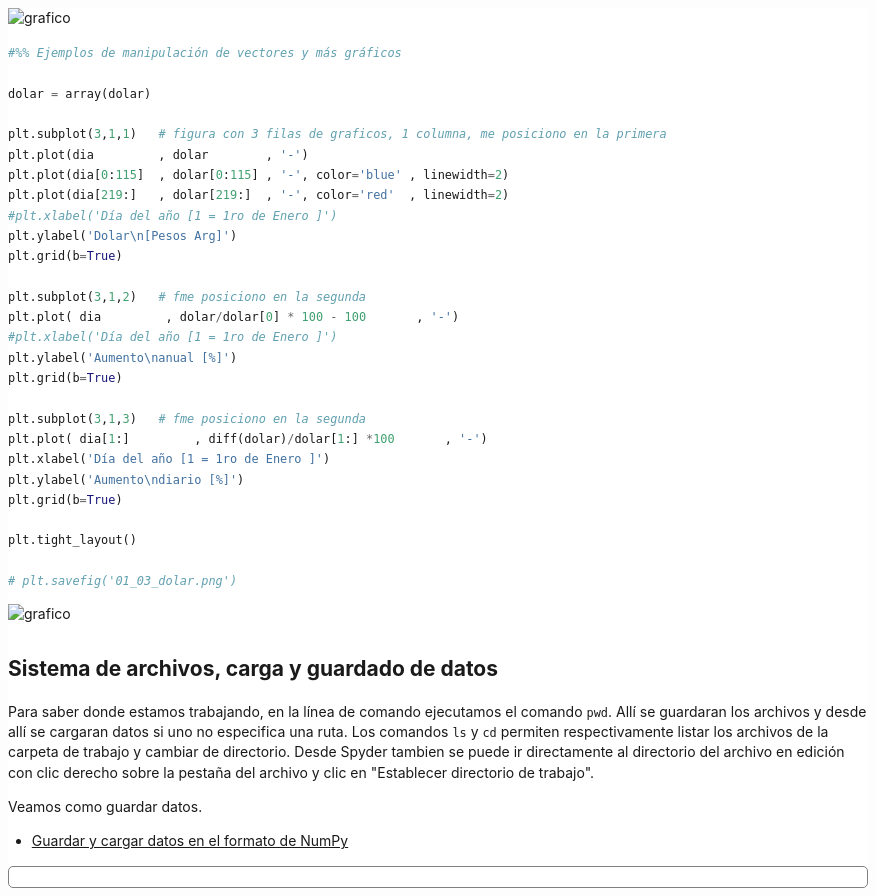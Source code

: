![grafico](01_02_dolar.png "grafico")

```python
#%% Ejemplos de manipulación de vectores y más gráficos

dolar = array(dolar)

plt.subplot(3,1,1)   # figura con 3 filas de graficos, 1 columna, me posiciono en la primera
plt.plot(dia         , dolar        , '-')
plt.plot(dia[0:115]  , dolar[0:115] , '-', color='blue' , linewidth=2)
plt.plot(dia[219:]   , dolar[219:]  , '-', color='red'  , linewidth=2)
#plt.xlabel('Día del año [1 = 1ro de Enero ]')
plt.ylabel('Dolar\n[Pesos Arg]')
plt.grid(b=True)

plt.subplot(3,1,2)   # fme posiciono en la segunda
plt.plot( dia         , dolar/dolar[0] * 100 - 100       , '-')
#plt.xlabel('Día del año [1 = 1ro de Enero ]')
plt.ylabel('Aumento\nanual [%]')
plt.grid(b=True)

plt.subplot(3,1,3)   # fme posiciono en la segunda
plt.plot( dia[1:]         , diff(dolar)/dolar[1:] *100       , '-')
plt.xlabel('Día del año [1 = 1ro de Enero ]')
plt.ylabel('Aumento\ndiario [%]')
plt.grid(b=True)

plt.tight_layout()

# plt.savefig('01_03_dolar.png')
```

![grafico](01_03_dolar.png "grafico")


## Sistema de archivos, carga y guardado de datos

Para saber donde estamos trabajando, en la línea de comando ejecutamos el comando `pwd`. Allí se guardaran los archivos y desde allí se cargaran datos si uno no especifica una ruta.
Los comandos `ls` y `cd` permiten respectivamente listar los archivos de la carpeta de trabajo y cambiar de directorio.
Desde Spyder tambien se puede ir directamente al directorio del archivo en edición con clic derecho sobre la pestaña del archivo y clic en 
"Establecer directorio de trabajo". 

Veamos como guardar datos.

- <a data-toggle="collapse" href="#ayuda_guardar_numpy" aria-expanded="false" aria-controls="ayuda_guardar_numpy">Guardar y cargar datos en el formato de NumPy<span class="caret"></span></a>

<div id="ayuda_guardar_numpy" class="collapse" markdown="1" style="padding: 10px; border: 1px solid gray; border-radius: 5px;">
